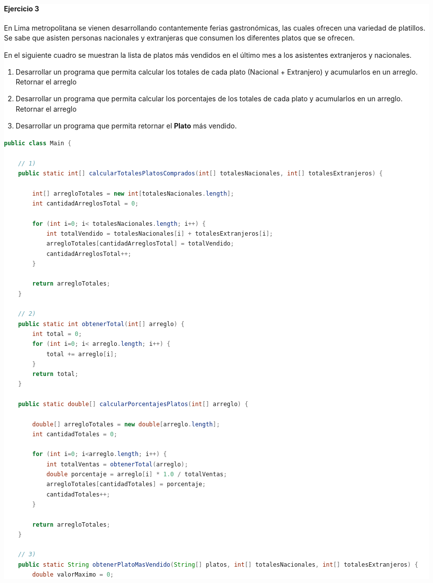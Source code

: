 

#### Ejercicio 3

En Lima metropolitana se vienen desarrollando contantemente ferias gastronómicas, las cuales ofrecen una variedad de platillos. Se sabe que asisten personas nacionales y extranjeras que consumen los diferentes platos que se ofrecen.

En el siguiente cuadro se muestran la lista de platos más vendidos en el último mes a los asistentes extranjeros y nacionales.

1. Desarrollar un programa que permita calcular los totales de cada plato (Nacional + Extranjero) y acumularlos en un arreglo. Retornar el arreglo 

2. Desarrollar un programa que permita calcular los porcentajes de los totales de cada plato y acumularlos en un arreglo. Retornar el arreglo 

3. Desarrollar un programa que permita retornar el **Plato** más vendido. 



```java
public class Main {

    // 1)
    public static int[] calcularTotalesPlatosComprados(int[] totalesNacionales, int[] totalesExtranjeros) {

        int[] arregloTotales = new int[totalesNacionales.length];
        int cantidadArreglosTotal = 0;

        for (int i=0; i< totalesNacionales.length; i++) {
            int totalVendido = totalesNacionales[i] + totalesExtranjeros[i];
            arregloTotales[cantidadArreglosTotal] = totalVendido;
            cantidadArreglosTotal++;
        }

        return arregloTotales;
    }

    // 2)
    public static int obtenerTotal(int[] arreglo) {
        int total = 0;
        for (int i=0; i< arreglo.length; i++) {
            total += arreglo[i];
        }
        return total;
    }

    public static double[] calcularPorcentajesPlatos(int[] arreglo) {

        double[] arregloTotales = new double[arreglo.length];
        int cantidadTotales = 0;

        for (int i=0; i<arreglo.length; i++) {
            int totalVentas = obtenerTotal(arreglo);
            double porcentaje = arreglo[i] * 1.0 / totalVentas;
            arregloTotales[cantidadTotales] = porcentaje;
            cantidadTotales++;
        }

        return arregloTotales;
    }

    // 3)
    public static String obtenerPlatoMasVendido(String[] platos, int[] totalesNacionales, int[] totalesExtranjeros) {
        double valorMaximo = 0;
```